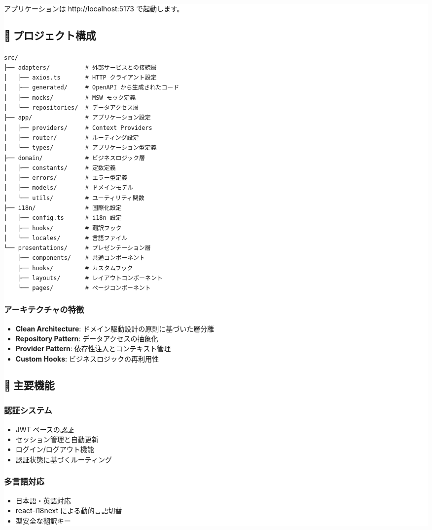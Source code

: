 
アプリケーションは http://localhost:5173 で起動します。

## 📁 プロジェクト構成

```
src/
├── adapters/          # 外部サービスとの接続層
│   ├── axios.ts       # HTTP クライアント設定
│   ├── generated/     # OpenAPI から生成されたコード
│   ├── mocks/         # MSW モック定義
│   └── repositories/  # データアクセス層
├── app/               # アプリケーション設定
│   ├── providers/     # Context Providers
│   ├── router/        # ルーティング設定
│   └── types/         # アプリケーション型定義
├── domain/            # ビジネスロジック層
│   ├── constants/     # 定数定義
│   ├── errors/        # エラー型定義
│   ├── models/        # ドメインモデル
│   └── utils/         # ユーティリティ関数
├── i18n/              # 国際化設定
│   ├── config.ts      # i18n 設定
│   ├── hooks/         # 翻訳フック
│   └── locales/       # 言語ファイル
└── presentations/     # プレゼンテーション層
    ├── components/    # 共通コンポーネント
    ├── hooks/         # カスタムフック
    ├── layouts/       # レイアウトコンポーネント
    └── pages/         # ページコンポーネント
```

### アーキテクチャの特徴

- **Clean Architecture**: ドメイン駆動設計の原則に基づいた層分離
- **Repository Pattern**: データアクセスの抽象化
- **Provider Pattern**: 依存性注入とコンテキスト管理
- **Custom Hooks**: ビジネスロジックの再利用性

## 🔧 主要機能

### 認証システム

- JWT ベースの認証
- セッション管理と自動更新
- ログイン/ログアウト機能
- 認証状態に基づくルーティング

### 多言語対応

- 日本語・英語対応
- react-i18next による動的言語切替
- 型安全な翻訳キー
